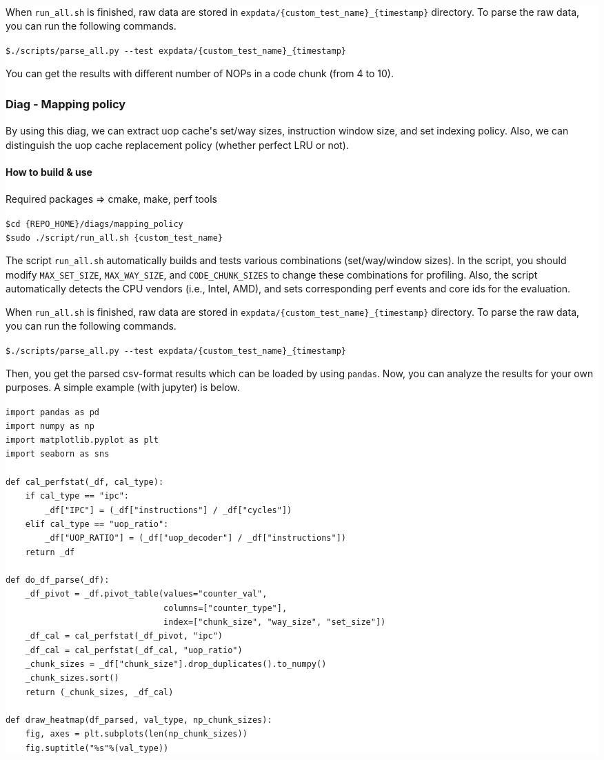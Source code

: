 When `run_all.sh` is finished, raw data are stored in `expdata/{custom_test_name}_{timestamp}` directory.
To parse the raw data, you can run the following commands.

```
$./scripts/parse_all.py --test expdata/{custom_test_name}_{timestamp}
```

You can get the results with different number of NOPs in a code chunk (from 4 to 10).



### Diag - Mapping policy
By using this diag, we can extract uop cache's set/way sizes, instruction window size, and set indexing policy.
Also, we can distinguish the uop cache replacement policy (whether perfect LRU or not).

#### How to build & use
Required packages => cmake, make, perf tools

```
$cd {REPO_HOME}/diags/mapping_policy
$sudo ./script/run_all.sh {custom_test_name}
```

The script `run_all.sh` automatically builds and tests various combinations (set/way/window sizes).
In the script, you should modify `MAX_SET_SIZE`, `MAX_WAY_SIZE`, and `CODE_CHUNK_SIZES` to change these combinations for profiling.
Also, the script automatically detects the CPU vendors (i.e., Intel, AMD), and sets corresponding perf events and core ids for the evaluation.

When `run_all.sh` is finished, raw data are stored in `expdata/{custom_test_name}_{timestamp}` directory.
To parse the raw data, you can run the following commands.

```
$./scripts/parse_all.py --test expdata/{custom_test_name}_{timestamp}
```

Then, you get the parsed csv-format results which can be loaded by using `pandas`.
Now, you can analyze the results for your own purposes.
A simple example (with jupyter) is below.

```
import pandas as pd
import numpy as np
import matplotlib.pyplot as plt
import seaborn as sns

def cal_perfstat(_df, cal_type):
    if cal_type == "ipc":
        _df["IPC"] = (_df["instructions"] / _df["cycles"])
    elif cal_type == "uop_ratio":
        _df["UOP_RATIO"] = (_df["uop_decoder"] / _df["instructions"])
    return _df

def do_df_parse(_df):
    _df_pivot = _df.pivot_table(values="counter_val",
                                columns=["counter_type"],
                                index=["chunk_size", "way_size", "set_size"])
    _df_cal = cal_perfstat(_df_pivot, "ipc")
    _df_cal = cal_perfstat(_df_cal, "uop_ratio")
    _chunk_sizes = _df["chunk_size"].drop_duplicates().to_numpy()
    _chunk_sizes.sort()
    return (_chunk_sizes, _df_cal)

def draw_heatmap(df_parsed, val_type, np_chunk_sizes):
    fig, axes = plt.subplots(len(np_chunk_sizes))
    fig.suptitle("%s"%(val_type))
```